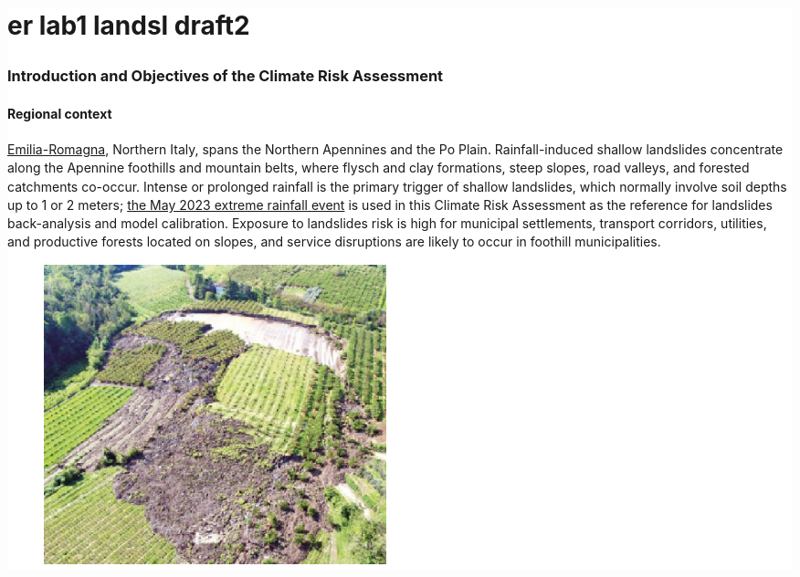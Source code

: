 # er lab1 landsl draft2

### Introduction and Objectives of the Climate Risk Assessment

#### Regional context

[Emilia-Romagna](https://en.wikipedia.org/wiki/Emilia-Romagna), Northern Italy, spans the Northern Apennines and the Po Plain. Rainfall-induced shallow landslides concentrate along the Apennine foothills and mountain belts, where flysch and clay formations, steep slopes, road valleys, and forested catchments co-occur. Intense or prolonged rainfall is the primary trigger of shallow landslides, which normally involve soil depths up to 1 or 2 meters; [the May 2023 extreme rainfall event](https://essd.copernicus.org/articles/17/1055/2025/) is used in this Climate Risk Assessment as the reference for landslides back-analysis and model calibration. Exposure to landslides risk is high for municipal settlements, transport corridors, utilities, and productive forests located on slopes, and service disruptions are likely to occur in foothill municipalities.

<div align="left"><figure><img src="../.gitbook/assets/ER-Lab1_Landsl_draft2_media_image3.png" alt="" width="375"><figcaption></figcaption></figure></div>
